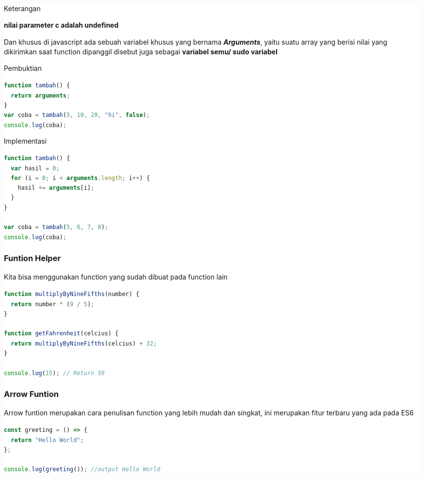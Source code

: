 Keterangan

**nilai parameter c adalah undefined**

Dan khusus di javascript ada sebuah variabel khusus yang bernama **_Arguments_**, yaitu suatu array yang berisi nilai yang dikirimkan saat function dipanggil disebut juga sebagai **variabel semu/ sudo variabel**

Pembuktian

```js
function tambah() {
  return arguments;
}
var coba = tambah(5, 10, 20, "hi", false);
console.log(coba);
```

Implementasi

```js
function tambah() {
  var hasil = 0;
  for (i = 0; i < arguments.length; i++) {
    hasil += arguments[i];
  }
}

var coba = tambah(5, 6, 7, 8);
console.log(coba);
```


### **Funtion Helper**

Kita bisa menggunakan function yang sudah dibuat pada function lain

```js
function multiplyByNineFifths(number) {
  return number * (9 / 5);
}

function getFahrenheit(celcius) {
  return multiplyByNineFifths(celcius) + 32;
}

console.log(15); // Return 59
```

### **Arrow Funtion**

Arrow funtion merupakan cara penulisan function yang lebih mudah dan singkat, ini merupakan fitur terbaru yang ada pada ES6

```js
const greeting = () => {
  return "Hello World";
};

console.log(greeting()); //output Hello World
```

